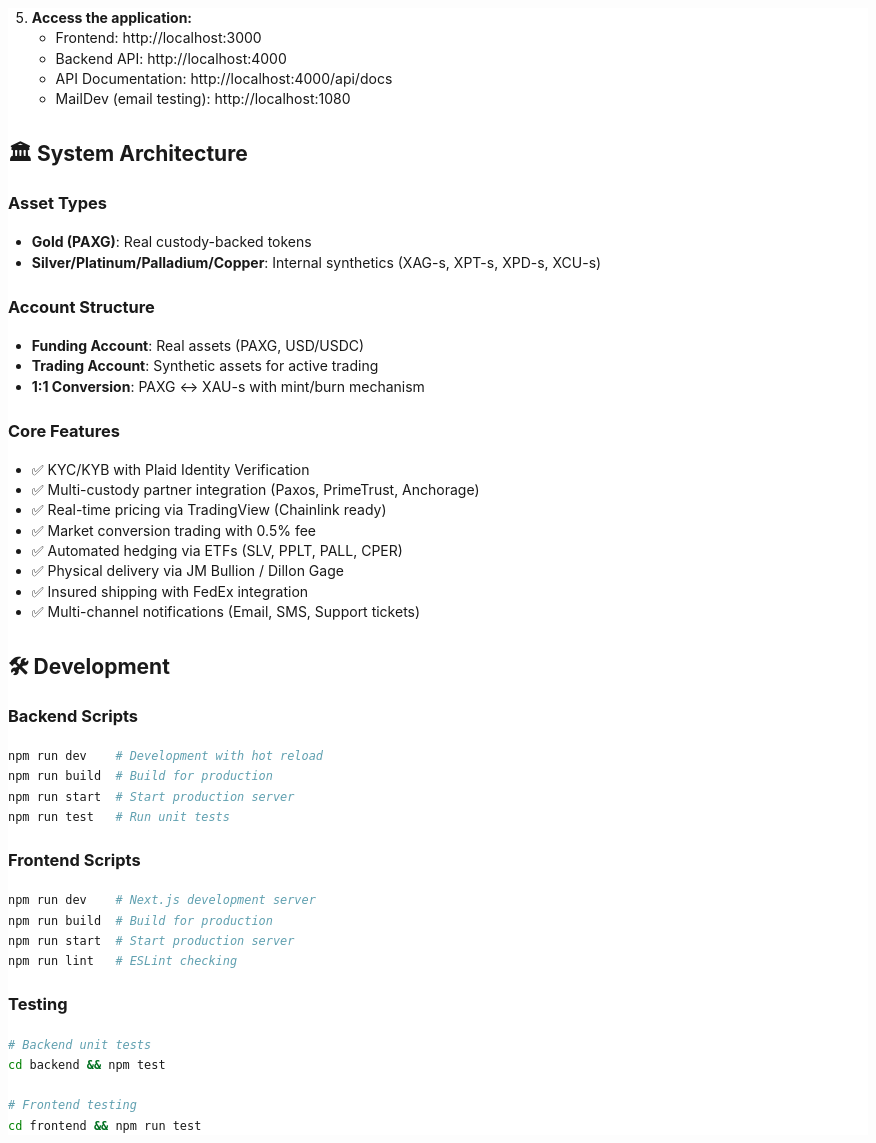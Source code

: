 5. **Access the application:**
   - Frontend: http://localhost:3000
   - Backend API: http://localhost:4000
   - API Documentation: http://localhost:4000/api/docs
   - MailDev (email testing): http://localhost:1080

## 🏛️ System Architecture

### Asset Types
- **Gold (PAXG)**: Real custody-backed tokens
- **Silver/Platinum/Palladium/Copper**: Internal synthetics (XAG-s, XPT-s, XPD-s, XCU-s)

### Account Structure
- **Funding Account**: Real assets (PAXG, USD/USDC)
- **Trading Account**: Synthetic assets for active trading
- **1:1 Conversion**: PAXG ↔ XAU-s with mint/burn mechanism

### Core Features
- ✅ KYC/KYB with Plaid Identity Verification
- ✅ Multi-custody partner integration (Paxos, PrimeTrust, Anchorage)
- ✅ Real-time pricing via TradingView (Chainlink ready)
- ✅ Market conversion trading with 0.5% fee
- ✅ Automated hedging via ETFs (SLV, PPLT, PALL, CPER)
- ✅ Physical delivery via JM Bullion / Dillon Gage
- ✅ Insured shipping with FedEx integration
- ✅ Multi-channel notifications (Email, SMS, Support tickets)

## 🛠️ Development

### Backend Scripts
```bash
npm run dev    # Development with hot reload
npm run build  # Build for production
npm run start  # Start production server
npm run test   # Run unit tests
```

### Frontend Scripts
```bash
npm run dev    # Next.js development server
npm run build  # Build for production
npm run start  # Start production server
npm run lint   # ESLint checking
```

### Testing
```bash
# Backend unit tests
cd backend && npm test

# Frontend testing
cd frontend && npm run test
```

